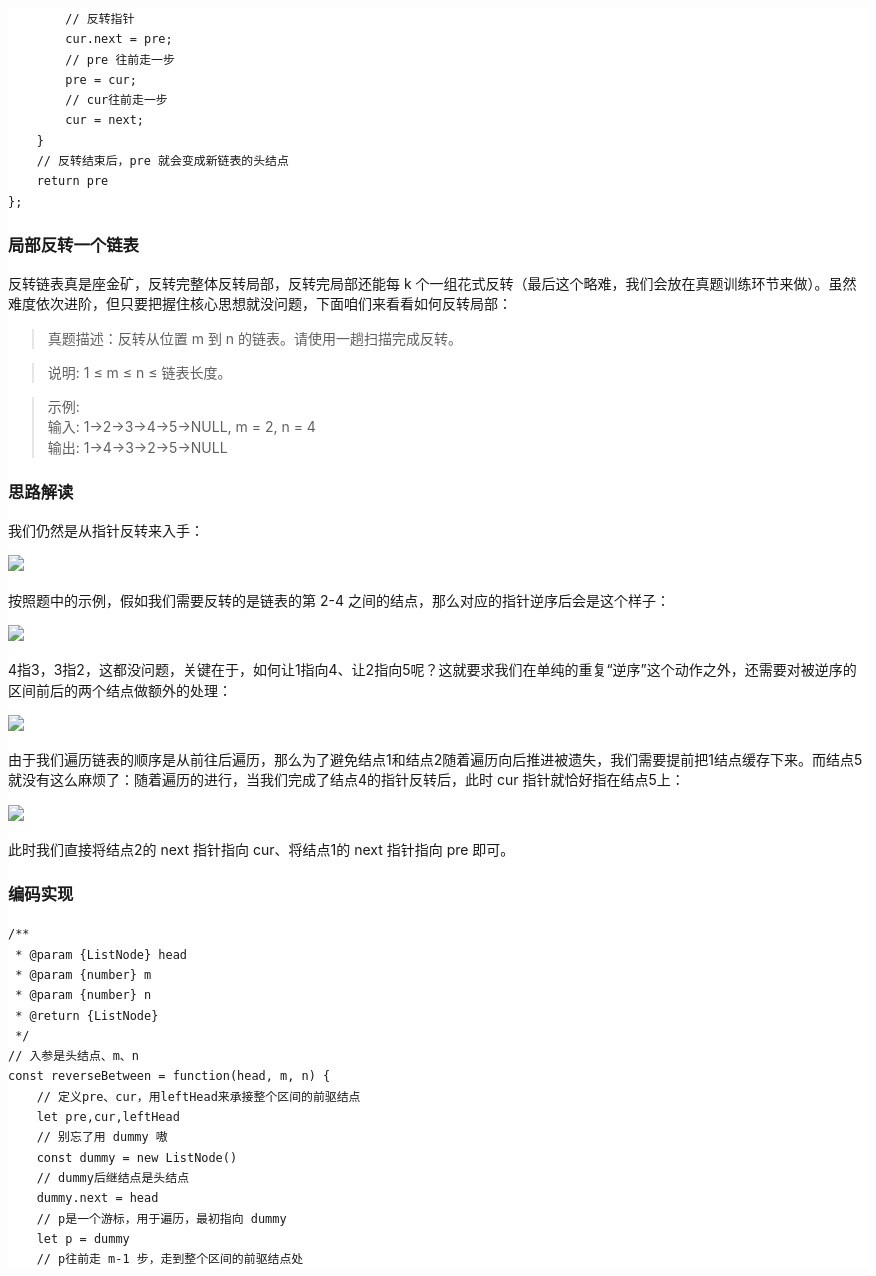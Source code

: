 ```
        // 反转指针
        cur.next = pre;
        // pre 往前走一步
        pre = cur;
        // cur往前走一步
        cur = next;
    }
    // 反转结束后，pre 就会变成新链表的头结点
    return pre
};

```

### 局部反转一个链表

反转链表真是座金矿，反转完整体反转局部，反转完局部还能每 k 个一组花式反转（最后这个略难，我们会放在真题训练环节来做）。虽然难度依次进阶，但只要把握住核心思想就没问题，下面咱们来看看如何反转局部：

> 真题描述：反转从位置 m 到 n 的链表。请使用一趟扫描完成反转。

> 说明: 1 ≤ m ≤ n ≤ 链表长度。

> 示例:  
> 输入: 1->2->3->4->5->NULL, m = 2, n = 4  
> 输出: 1->4->3->2->5->NULL

### 思路解读

我们仍然是从指针反转来入手：

![](https://user-gold-cdn.xitu.io/2020/3/29/171260bdb3250b83?w=1182&h=294&f=png&s=21722)

按照题中的示例，假如我们需要反转的是链表的第 2-4 之间的结点，那么对应的指针逆序后会是这个样子：

![](https://user-gold-cdn.xitu.io/2020/3/29/171262f560bc0f5e?w=1160&h=348&f=png&s=27174)

4指3，3指2，这都没问题，关键在于，如何让1指向4、让2指向5呢？这就要求我们在单纯的重复“逆序”这个动作之外，还需要对被逆序的区间前后的两个结点做额外的处理：

![](https://user-gold-cdn.xitu.io/2020/3/29/1712631ee4da721e?w=1242&h=368&f=png&s=26040)

由于我们遍历链表的顺序是从前往后遍历，那么为了避免结点1和结点2随着遍历向后推进被遗失，我们需要提前把1结点缓存下来。而结点5就没有这么麻烦了：随着遍历的进行，当我们完成了结点4的指针反转后，此时 cur 指针就恰好指在结点5上：

![](https://user-gold-cdn.xitu.io/2020/3/29/171263684ef03dd0?w=1196&h=520&f=png&s=38102)

此时我们直接将结点2的 next 指针指向 cur、将结点1的 next 指针指向 pre 即可。

### 编码实现

```
/**
 * @param {ListNode} head
 * @param {number} m
 * @param {number} n
 * @return {ListNode}
 */
// 入参是头结点、m、n
const reverseBetween = function(head, m, n) {
    // 定义pre、cur，用leftHead来承接整个区间的前驱结点
    let pre,cur,leftHead
    // 别忘了用 dummy 嗷
    const dummy = new ListNode()  
    // dummy后继结点是头结点
    dummy.next = head
    // p是一个游标，用于遍历，最初指向 dummy
    let p = dummy  
    // p往前走 m-1 步，走到整个区间的前驱结点处
```